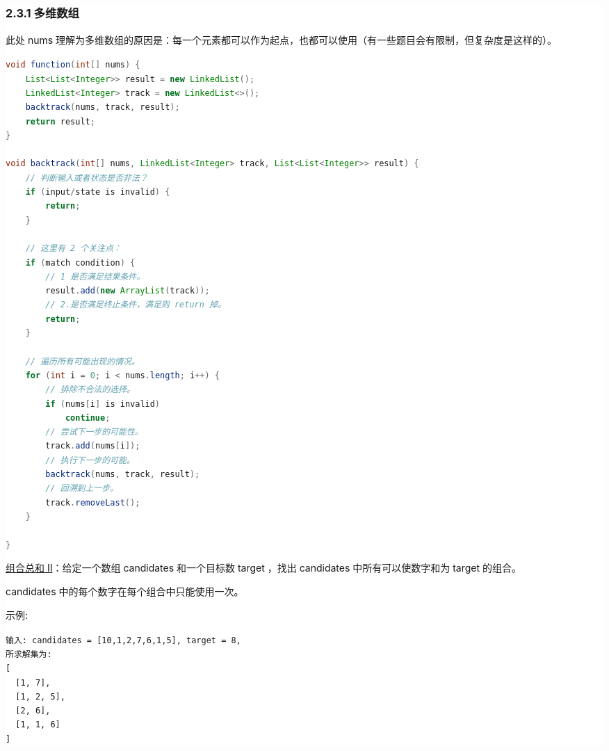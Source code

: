 ### 2.3.1 多维数组

此处 nums 理解为多维数组的原因是：每一个元素都可以作为起点，也都可以使用（有一些题目会有限制，但复杂度是这样的）。

```java
void function(int[] nums) {
    List<List<Integer>> result = new LinkedList();
    LinkedList<Integer> track = new LinkedList<>();
    backtrack(nums, track, result);
    return result;
}

void backtrack(int[] nums, LinkedList<Integer> track, List<List<Integer>> result) {
    // 判断输入或者状态是否非法？
    if (input/state is invalid) {
        return;
    }

    // 这里有 2 个关注点：
    if (match condition) {
        // 1 是否满足结果条件。
        result.add(new ArrayList(track));
        // 2.是否满足终止条件，满足则 return 掉。
        return;
    }

    // 遍历所有可能出现的情况。
    for (int i = 0; i < nums.length; i++) {
        // 排除不合法的选择。
        if (nums[i] is invalid) 
            continue;
        // 尝试下一步的可能性。
        track.add(nums[i]);
        // 执行下一步的可能。
        backtrack(nums, track, result);
        // 回溯到上一步。
        track.removeLast();    
    }
    
}
```

[组合总和 II](https://leetcode-cn.com/problems/combination-sum-ii/)：给定一个数组 candidates 和一个目标数 target ，找出 candidates 中所有可以使数字和为 target 的组合。

candidates 中的每个数字在每个组合中只能使用一次。

示例:

```
输入: candidates = [10,1,2,7,6,1,5], target = 8,
所求解集为:
[
  [1, 7],
  [1, 2, 5],
  [2, 6],
  [1, 1, 6]
]
```
